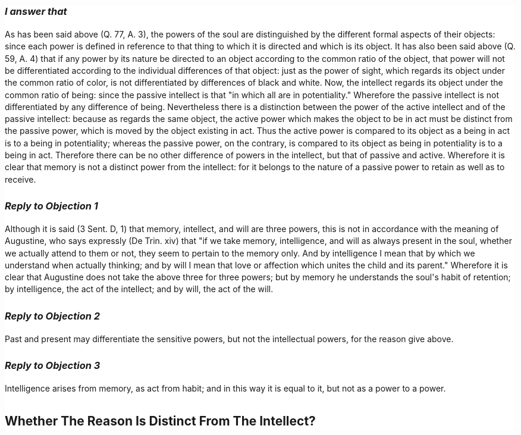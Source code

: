 ### *I answer that*
As has been said above (Q. 77, A. 3), the powers of
the soul are distinguished by the different formal aspects of their
objects: since each power is defined in reference to that thing to
which it is directed and which is its object. It has also been said
above (Q. 59, A. 4) that if any power by its nature be directed to an
object according to the common ratio of the object, that power will
not be differentiated according to the individual differences of that
object: just as the power of sight, which regards its object under
the common ratio of color, is not differentiated by differences of
black and white. Now, the intellect regards its object under the
common ratio of being: since the passive intellect is that "in which
all are in potentiality." Wherefore the passive intellect is not
differentiated by any difference of being. Nevertheless there is a
distinction between the power of the active intellect and of the
passive intellect: because as regards the same object, the active
power which makes the object to be in act must be distinct from the
passive power, which is moved by the object existing in act. Thus the
active power is compared to its object as a being in act is to a
being in potentiality; whereas the passive power, on the contrary, is
compared to its object as being in potentiality is to a being in act.
Therefore there can be no other difference of powers in the
intellect, but that of passive and active. Wherefore it is clear that
memory is not a distinct power from the intellect: for it belongs to
the nature of a passive power to retain as well as to receive.

### *Reply to Objection 1*
Although it is said (3 Sent. D, 1) that memory,
intellect, and will are three powers, this is not in accordance with
the meaning of Augustine, who says expressly (De Trin. xiv) that "if
we take memory, intelligence, and will as always present in the soul,
whether we actually attend to them or not, they seem to pertain to the
memory only. And by intelligence I mean that by which we understand
when actually thinking; and by will I mean that love or affection
which unites the child and its parent." Wherefore it is clear that
Augustine does not take the above three for three powers; but by
memory he understands the soul's habit of retention; by intelligence,
the act of the intellect; and by will, the act of the will.

### *Reply to Objection 2*
Past and present may differentiate the sensitive
powers, but not the intellectual powers, for the reason give above.

### *Reply to Objection 3*
Intelligence arises from memory, as act from
habit; and in this way it is equal to it, but not as a power to
a power.

## Whether The Reason Is Distinct From The Intellect?
